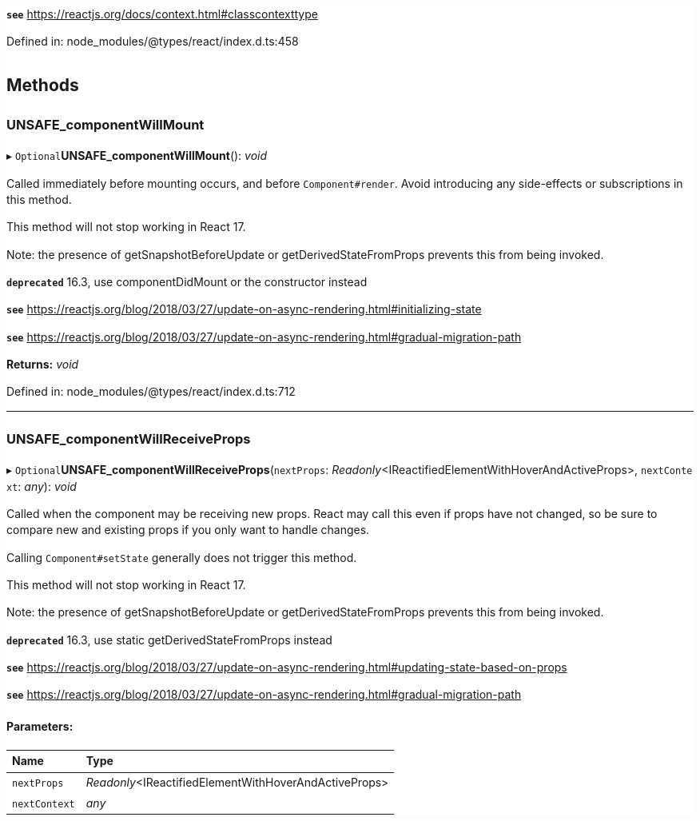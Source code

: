 **`see`** https://reactjs.org/docs/context.html#classcontexttype

Defined in: node_modules/@types/react/index.d.ts:458

## Methods

### UNSAFE\_componentWillMount

▸ `Optional`**UNSAFE_componentWillMount**(): *void*

Called immediately before mounting occurs, and before `Component#render`.
Avoid introducing any side-effects or subscriptions in this method.

This method will not stop working in React 17.

Note: the presence of getSnapshotBeforeUpdate or getDerivedStateFromProps
prevents this from being invoked.

**`deprecated`** 16.3, use componentDidMount or the constructor instead

**`see`** https://reactjs.org/blog/2018/03/27/update-on-async-rendering.html#initializing-state

**`see`** https://reactjs.org/blog/2018/03/27/update-on-async-rendering.html#gradual-migration-path

**Returns:** *void*

Defined in: node_modules/@types/react/index.d.ts:712

___

### UNSAFE\_componentWillReceiveProps

▸ `Optional`**UNSAFE_componentWillReceiveProps**(`nextProps`: *Readonly*<IReactifiedElementWithHoverAndActiveProps\>, `nextContext`: *any*): *void*

Called when the component may be receiving new props.
React may call this even if props have not changed, so be sure to compare new and existing
props if you only want to handle changes.

Calling `Component#setState` generally does not trigger this method.

This method will not stop working in React 17.

Note: the presence of getSnapshotBeforeUpdate or getDerivedStateFromProps
prevents this from being invoked.

**`deprecated`** 16.3, use static getDerivedStateFromProps instead

**`see`** https://reactjs.org/blog/2018/03/27/update-on-async-rendering.html#updating-state-based-on-props

**`see`** https://reactjs.org/blog/2018/03/27/update-on-async-rendering.html#gradual-migration-path

#### Parameters:

Name | Type |
:------ | :------ |
`nextProps` | *Readonly*<IReactifiedElementWithHoverAndActiveProps\> |
`nextContext` | *any* |
